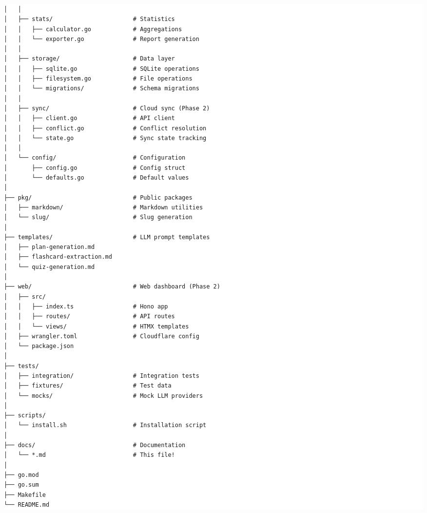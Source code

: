 ```
│   │
│   ├── stats/                       # Statistics
│   │   ├── calculator.go            # Aggregations
│   │   └── exporter.go              # Report generation
│   │
│   ├── storage/                     # Data layer
│   │   ├── sqlite.go                # SQLite operations
│   │   ├── filesystem.go            # File operations
│   │   └── migrations/              # Schema migrations
│   │
│   ├── sync/                        # Cloud sync (Phase 2)
│   │   ├── client.go                # API client
│   │   ├── conflict.go              # Conflict resolution
│   │   └── state.go                 # Sync state tracking
│   │
│   └── config/                      # Configuration
│       ├── config.go                # Config struct
│       └── defaults.go              # Default values
│
├── pkg/                             # Public packages
│   ├── markdown/                    # Markdown utilities
│   └── slug/                        # Slug generation
│
├── templates/                       # LLM prompt templates
│   ├── plan-generation.md
│   ├── flashcard-extraction.md
│   └── quiz-generation.md
│
├── web/                             # Web dashboard (Phase 2)
│   ├── src/
│   │   ├── index.ts                 # Hono app
│   │   ├── routes/                  # API routes
│   │   └── views/                   # HTMX templates
│   ├── wrangler.toml                # Cloudflare config
│   └── package.json
│
├── tests/
│   ├── integration/                 # Integration tests
│   ├── fixtures/                    # Test data
│   └── mocks/                       # Mock LLM providers
│
├── scripts/
│   └── install.sh                   # Installation script
│
├── docs/                            # Documentation
│   └── *.md                         # This file!
│
├── go.mod
├── go.sum
├── Makefile
└── README.md
```
